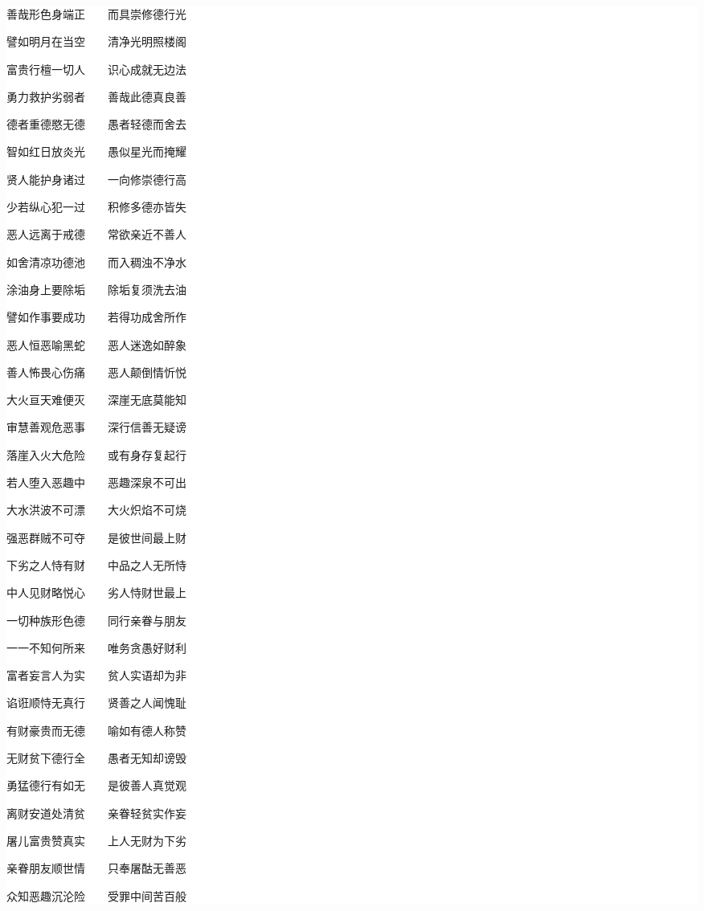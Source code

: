 善哉形色身端正　　而具崇修德行光  

譬如明月在当空　　清净光明照楼阁  

富贵行檀一切人　　识心成就无边法  

勇力救护劣弱者　　善哉此德真良善  

德者重德愍无德　　愚者轻德而舍去  

智如红日放炎光　　愚似星光而掩耀  

贤人能护身诸过　　一向修崇德行高  

少若纵心犯一过　　积修多德亦皆失  

恶人远离于戒德　　常欲亲近不善人  

如舍清凉功德池　　而入稠浊不净水  

涂油身上要除垢　　除垢复须洗去油  

譬如作事要成功　　若得功成舍所作  

恶人恒恶喻黑蛇　　恶人迷逸如醉象  

善人怖畏心伤痛　　恶人颠倒情忻悦  

大火亘天难便灭　　深崖无底莫能知  

审慧善观危恶事　　深行信善无疑谤  

落崖入火大危险　　或有身存复起行  

若人堕入恶趣中　　恶趣深泉不可出  

大水洪波不可漂　　大火炽焰不可烧  

强恶群贼不可夺　　是彼世间最上财  

下劣之人恃有财　　中品之人无所恃  

中人见财略悦心　　劣人恃财世最上  

一切种族形色德　　同行亲眷与朋友  

一一不知何所来　　唯务贪愚好财利  

富者妄言人为实　　贫人实语却为非  

谄诳顺恃无真行　　贤善之人闻愧耻  

有财豪贵而无德　　喻如有德人称赞  

无财贫下德行全　　愚者无知却谤毁  

勇猛德行有如无　　是彼善人真觉观  

离财安道处清贫　　亲眷轻贫实作妄  

屠儿富贵赞真实　　上人无财为下劣  

亲眷朋友顺世情　　只奉屠酤无善恶  

众知恶趣沉沦险　　受罪中间苦百般  
